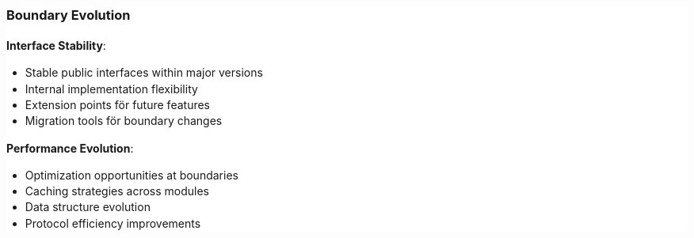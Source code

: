 ### Boundary Evolution
**Interface Stability**: 
- Stable public interfaces within major versions
- Internal implementation flexibility
- Extension points för future features
- Migration tools för boundary changes

**Performance Evolution**: 
- Optimization opportunities at boundaries
- Caching strategies across modules
- Data structure evolution
- Protocol efficiency improvements 